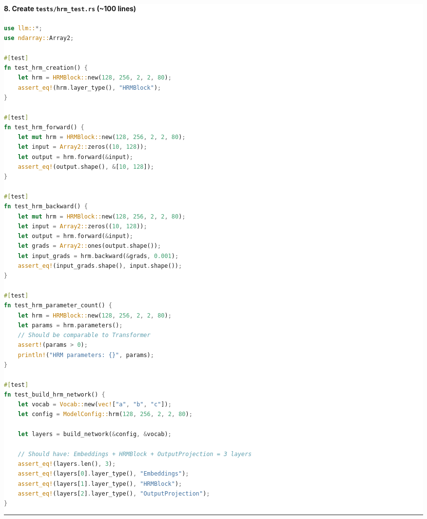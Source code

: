 #### 8. Create `tests/hrm_test.rs` (~100 lines)
```rust
use llm::*;
use ndarray::Array2;

#[test]
fn test_hrm_creation() {
    let hrm = HRMBlock::new(128, 256, 2, 2, 80);
    assert_eq!(hrm.layer_type(), "HRMBlock");
}

#[test]
fn test_hrm_forward() {
    let mut hrm = HRMBlock::new(128, 256, 2, 2, 80);
    let input = Array2::zeros((10, 128));
    let output = hrm.forward(&input);
    assert_eq!(output.shape(), &[10, 128]);
}

#[test]
fn test_hrm_backward() {
    let mut hrm = HRMBlock::new(128, 256, 2, 2, 80);
    let input = Array2::zeros((10, 128));
    let output = hrm.forward(&input);
    let grads = Array2::ones(output.shape());
    let input_grads = hrm.backward(&grads, 0.001);
    assert_eq!(input_grads.shape(), input.shape());
}

#[test]
fn test_hrm_parameter_count() {
    let hrm = HRMBlock::new(128, 256, 2, 2, 80);
    let params = hrm.parameters();
    // Should be comparable to Transformer
    assert!(params > 0);
    println!("HRM parameters: {}", params);
}

#[test]
fn test_build_hrm_network() {
    let vocab = Vocab::new(vec!["a", "b", "c"]);
    let config = ModelConfig::hrm(128, 256, 2, 2, 80);
    
    let layers = build_network(&config, &vocab);
    
    // Should have: Embeddings + HRMBlock + OutputProjection = 3 layers
    assert_eq!(layers.len(), 3);
    assert_eq!(layers[0].layer_type(), "Embeddings");
    assert_eq!(layers[1].layer_type(), "HRMBlock");
    assert_eq!(layers[2].layer_type(), "OutputProjection");
}
```

---
